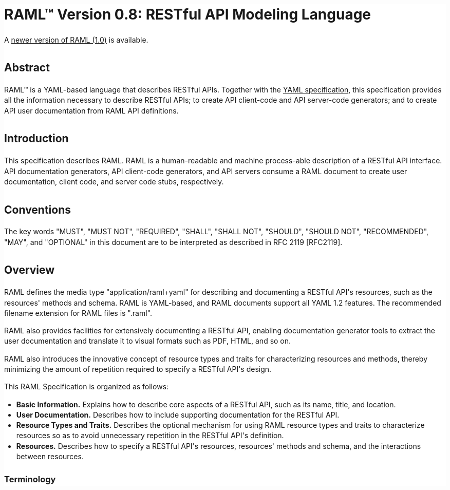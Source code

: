 RAML&trade; Version 0.8: RESTful API Modeling Language
===================================

A [newer version of RAML (1.0)](http://raml.org/spec.html) is available.

Abstract
--------

RAML&trade; is a YAML-based language that describes RESTful APIs. Together with the [YAML specification](http://yaml.org/spec/1.2/spec.html), this specification provides all the information necessary to describe RESTful APIs; to create API client-code and API server-code generators; and to create API user documentation from RAML API definitions.


Introduction
------------

This specification describes RAML. RAML is a human-readable and machine process-able description of a RESTful API interface. API documentation generators, API client-code generators, and API servers consume a RAML document to create user documentation, client code, and server code stubs, respectively.

Conventions
-----------

The key words "MUST", "MUST NOT", "REQUIRED", "SHALL", "SHALL NOT", "SHOULD", "SHOULD NOT", "RECOMMENDED", "MAY", and "OPTIONAL" in this document are to be interpreted as described in RFC 2119 [RFC2119].

Overview
--------

RAML defines the media type "application/raml+yaml" for describing and documenting a RESTful API's resources, such as the resources' methods and schema. RAML is YAML-based, and RAML documents support all YAML 1.2 features. The recommended filename extension for RAML files is ".raml".

RAML also provides facilities for extensively documenting a RESTful API, enabling documentation generator tools to extract the user documentation and translate it to visual formats such as PDF, HTML, and so on.

RAML also introduces the innovative concept of resource types and traits for characterizing resources and methods, thereby minimizing the amount of repetition required to specify a RESTful API's design.

This RAML Specification is organized as follows:

* **Basic Information.** Explains how to describe core aspects of a RESTful API, such as its name, title, and location.
* **User Documentation.** Describes how to include supporting documentation for the RESTful API.
* **Resource Types and Traits.** Describes the optional mechanism for using RAML resource types and traits to characterize resources so as to avoid unnecessary repetition in the RESTful API's definition.
* **Resources.** Describes how to specify a RESTful API's resources, resources' methods and schema, and the interactions between resources.

### Terminology
